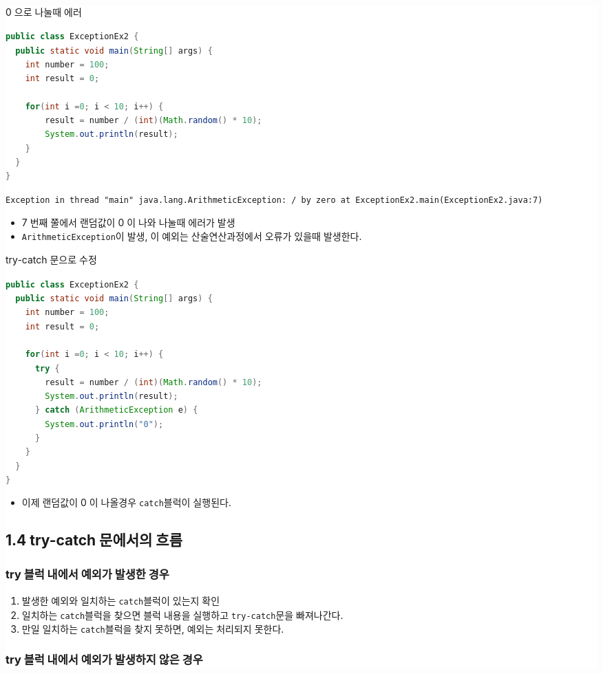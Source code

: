 0 으로 나눌때 에러

```java
public class ExceptionEx2 {
  public static void main(String[] args) {
    int number = 100;
    int result = 0;

    for(int i =0; i < 10; i++) {
        result = number / (int)(Math.random() * 10);
        System.out.println(result);
    }
  }
}
```

`Exception in thread "main" java.lang.ArithmeticException: / by zero at ExceptionEx2.main(ExceptionEx2.java:7)`

* 7 번째 쭐에서 랜덤값이 0 이 나와 나눌때 에러가 발생
* `ArithmeticException`이 발생, 이 예외는 산술연산과정에서 오류가 있을때 발생한다.

try-catch 문으로 수정

```java
public class ExceptionEx2 {
  public static void main(String[] args) {
    int number = 100;
    int result = 0;

    for(int i =0; i < 10; i++) {
      try {
        result = number / (int)(Math.random() * 10);
        System.out.println(result);
      } catch (ArithmeticException e) {
        System.out.println("0");
      }
    }
  }
}
```

* 이제 랜덤값이 0 이 나올경우 `catch`블럭이 실행된다.

## 1.4 try-catch 문에서의 흐름

### try 블럭 내에서 예외가 발생한 경우

1. 발생한 예외와 일치하는 `catch`블럭이 있는지 확인
1. 일치하는 `catch`블럭을 찾으면 블럭 내용을 실행하고 `try-catch`문을 빠져나간다.
1. 만일 일치하는 `catch`블럭을 찾지 못하면, 예외는 처리되지 못한다.

### try 블럭 내에서 예외가 발생하지 않은 경우
